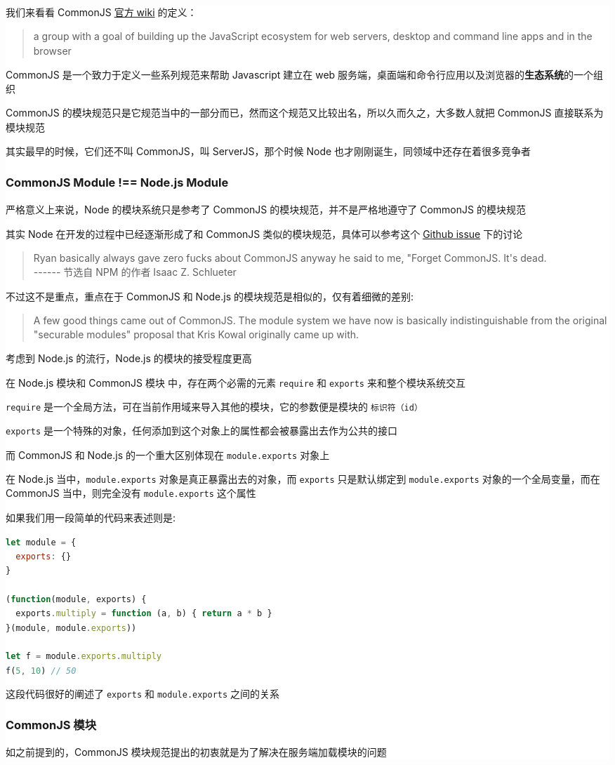 我们来看看 CommonJS [官方 wiki](http://wiki.commonjs.org/wiki/CommonJS) 的定义：

> a group with a goal of building up the JavaScript ecosystem for web servers, desktop and command line apps and in the browser

CommonJS 是一个致力于定义一些系列规范来帮助 Javascript 建立在 web 服务端，桌面端和命令行应用以及浏览器的**生态系统**的一个组织

CommonJS 的模块规范只是它规范当中的一部分而已，然而这个规范又比较出名，所以久而久之，大多数人就把 CommonJS 直接联系为模块规范

其实最早的时候，它们还不叫 CommonJS，叫 ServerJS，那个时候 Node 也才刚刚诞生，同领域中还存在着很多竞争者

### CommonJS Module !== Node.js Module

严格意义上来说，Node 的模块系统只是参考了 CommonJS 的模块规范，并不是严格地遵守了 CommonJS 的模块规范

其实 Node 在开发的过程中已经逐渐形成了和 CommonJS 类似的模块规范，具体可以参考这个 [Github issue](https://github.com/nodejs/node-v0.x-archive/issues/5132#issuecomment-15432598) 下的讨论

> Ryan basically always gave zero fucks about CommonJS anyway
> he said to me, "Forget CommonJS. It's dead.  
------ 节选自 NPM 的作者 Isaac Z. Schlueter

不过这不是重点，重点在于 CommonJS 和 Node.js 的模块规范是相似的，仅有着细微的差别:

> A few good things came out of CommonJS. The module system we have now is basically indistinguishable from the original "securable modules" proposal that Kris Kowal originally came up with.

考虑到 Node.js 的流行，Node.js 的模块的接受程度更高

在 Node.js 模块和 CommonJS 模块 中，存在两个必需的元素 `require` 和 `exports` 来和整个模块系统交互

`require` 是一个全局方法，可在当前作用域来导入其他的模块，它的参数便是模块的 `标识符（id）`

`exports` 是一个特殊的对象，任何添加到这个对象上的属性都会被暴露出去作为公共的接口

而 CommonJS 和 Node.js 的一个重大区别体现在 `module.exports` 对象上

在 Node.js 当中，`module.exports` 对象是真正暴露出去的对象，而 `exports` 只是默认绑定到 `module.exports` 对象的一个全局变量，而在 CommonJS 当中，则完全没有 `module.exports` 这个属性

如果我们用一段简单的代码来表述则是:

```js 
let module = {
  exports: {}
}

(function(module, exports) {
  exports.multiply = function (a, b) { return a * b }
}(module, module.exports))

let f = module.exports.multiply
f(5, 10) // 50
```

这段代码很好的阐述了 `exports` 和 `module.exports` 之间的关系

### CommonJS 模块

如之前提到的，CommonJS 模块规范提出的初衷就是为了解决在服务端加载模块的问题
